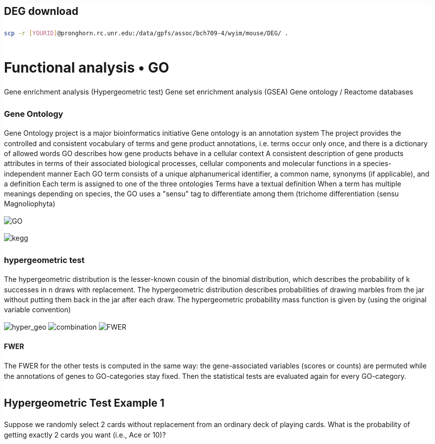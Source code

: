 
## DEG download
```bash
scp -r [YOURID]@pronghorn.rc.unr.edu:/data/gpfs/assoc/bch709-4/wyim/mouse/DEG/ .
```

# Functional analysis • GO
Gene enrichment analysis (Hypergeometric test)
Gene set enrichment analysis (GSEA)
Gene ontology / Reactome databases

### Gene Ontology
Gene Ontology project is a major bioinformatics initiative Gene ontology is an annotation system The project provides the controlled and consistent vocabulary of terms and gene product annotations, i.e. terms occur only once, and there is a dictionary of allowed words
GO describes how gene products behave in a cellular context A consistent description of gene products attributes in terms of their associated biological processes, cellular components and molecular functions in a species-independent manner Each GO term consists of a unique alphanumerical identifier, a common name, synonyms (if applicable), and a definition Each term is assigned to one of the three ontologies Terms have a textual definition When a term has multiple meanings depending on species, the GO uses a "sensu" tag to differentiate among them (trichome differentiation (sensu Magnoliophyta) 


![GO]({{site.baseurl}}/fig/GO.png)

![kegg]({{site.baseurl}}/fig/kegg.png)

### hypergeometric test
The hypergeometric distribution is the lesser-known cousin of the binomial distribution, which describes the probability of k successes in n draws with replacement. The hypergeometric distribution describes probabilities of drawing marbles from the jar without putting them back in the jar after each draw.
The hypergeometric probability mass function is given by (using the original variable convention)


![hyper_geo]({{site.baseurl}}/fig/hyper_geo.png)
![combination]({{site.baseurl}}/fig/combination.png)
![FWER]({{site.baseurl}}/fig/FWER.png)

#### FWER
The FWER for the other tests is computed in the same way: the gene-associated variables (scores or counts) are permuted while the annotations of genes to GO-categories stay fixed. Then the statistical tests are evaluated again for every GO-category.


## Hypergeometric Test Example 1
Suppose we randomly select 2 cards without replacement from an ordinary deck of playing cards. What is the probability of getting exactly 2 cards you want (i.e., Ace or 10)?
